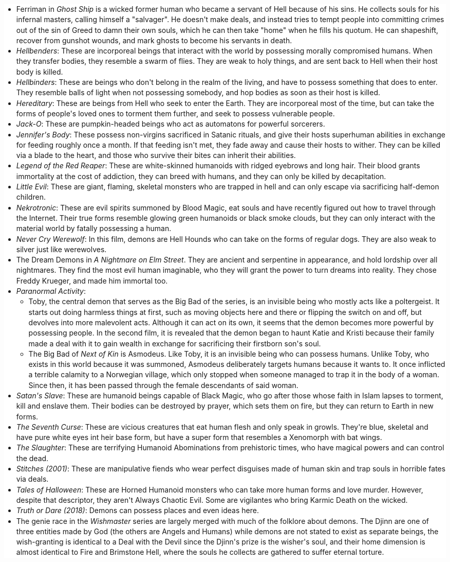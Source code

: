 -   Ferriman in _Ghost Ship_ is a wicked former human who became a servant of Hell because of his sins. He collects souls for his infernal masters, calling himself a "salvager". He doesn't make deals, and instead tries to tempt people into committing crimes out of the sin of Greed to damn their own souls, which he can then take "home" when he fills his quotum. He can shapeshift, recover from gunshot wounds, and mark ghosts to become his servants in death.
-   _Hellbenders_: These are incorporeal beings that interact with the world by possessing morally compromised humans. When they transfer bodies, they resemble a swarm of flies. They are weak to holy things, and are sent back to Hell when their host body is killed.
-   _Hellbinders_: These are beings who don't belong in the realm of the living, and have to possess something that does to enter. They resemble balls of light when not possessing somebody, and hop bodies as soon as their host is killed.
-   _Hereditary_: These are beings from Hell who seek to enter the Earth. They are incorporeal most of the time, but can take the forms of people's loved ones to torment them further, and seek to possess vulnerable people.
-   _Jack-O_: These are pumpkin-headed beings who act as automatons for powerful sorcerers.
-   _Jennifer's Body_: These possess non-virgins sacrificed in Satanic rituals, and give their hosts superhuman abilities in exchange for feeding roughly once a month. If that feeding isn't met, they fade away and cause their hosts to wither. They can be killed via a blade to the heart, and those who survive their bites can inherit their abilities.
-   _Legend of the Red Reaper_: These are white-skinned humanoids with ridged eyebrows and long hair. Their blood grants immortality at the cost of addiction, they can breed with humans, and they can only be killed by decapitation.
-   _Little Evil_: These are giant, flaming, skeletal monsters who are trapped in hell and can only escape via sacrificing half-demon children.
-   _Nekrotronic_: These are evil spirits summoned by Blood Magic, eat souls and have recently figured out how to travel through the Internet. Their true forms resemble glowing green humanoids or black smoke clouds, but they can only interact with the material world by fatally possessing a human.
-   _Never Cry Werewolf_: In this film, demons are Hell Hounds who can take on the forms of regular dogs. They are also weak to silver just like werewolves.
-   The Dream Demons in _A Nightmare on Elm Street_. They are ancient and serpentine in appearance, and hold lordship over all nightmares. They find the most evil human imaginable, who they will grant the power to turn dreams into reality. They chose Freddy Krueger, and made him immortal too.
-   _Paranormal Activity_:
    -   Toby, the central demon that serves as the Big Bad of the series, is an invisible being who mostly acts like a poltergeist. It starts out doing harmless things at first, such as moving objects here and there or flipping the switch on and off, but devolves into more malevolent acts. Although it can act on its own, it seems that the demon becomes more powerful by possessing people. In the second film, it is revealed that the demon began to haunt Katie and Kristi because their family made a deal with it to gain wealth in exchange for sacrificing their firstborn son's soul.
    -   The Big Bad of _Next of Kin_ is Asmodeus. Like Toby, it is an invisible being who can possess humans. Unlike Toby, who exists in this world because it was summoned, Asmodeus deliberately targets humans because it wants to. It once inflicted a terrible calamity to a Norwegian village, which only stopped when someone managed to trap it in the body of a woman. Since then, it has been passed through the female descendants of said woman.
-   _Satan's Slave_: These are humanoid beings capable of Black Magic, who go after those whose faith in Islam lapses to torment, kill and enslave them. Their bodies can be destroyed by prayer, which sets them on fire, but they can return to Earth in new forms.
-   _The Seventh Curse_: These are vicious creatures that eat human flesh and only speak in growls. They're blue, skeletal and have pure white eyes int heir base form, but have a super form that resembles a Xenomorph with bat wings.
-   _The Slaughter_: These are terrifying Humanoid Abominations from prehistoric times, who have magical powers and can control the dead.
-   _Stitches (2001)_: These are manipulative fiends who wear perfect disguises made of human skin and trap souls in horrible fates via deals.
-   _Tales of Halloween_: These are Horned Humanoid monsters who can take more human forms and love murder. However, despite that descriptor, they aren't Always Chaotic Evil. Some are vigilantes who bring Karmic Death on the wicked.
-   _Truth or Dare (2018)_: Demons can possess places and even ideas here.
-   The genie race in the _Wishmaster_ series are largely merged with much of the folklore about demons. The Djinn are one of three entities made by God (the others are Angels and Humans) while demons are not stated to exist as separate beings, the wish-granting is identical to a Deal with the Devil since the Djinn's prize is the wisher's soul, and their home dimension is almost identical to Fire and Brimstone Hell, where the souls he collects are gathered to suffer eternal torture.